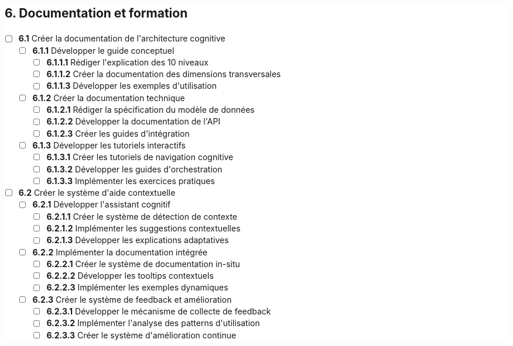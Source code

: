 ## 6. Documentation et formation

- [ ] **6.1** Créer la documentation de l'architecture cognitive
  - [ ] **6.1.1** Développer le guide conceptuel
    - [ ] **6.1.1.1** Rédiger l'explication des 10 niveaux
    - [ ] **6.1.1.2** Créer la documentation des dimensions transversales
    - [ ] **6.1.1.3** Développer les exemples d'utilisation
  - [ ] **6.1.2** Créer la documentation technique
    - [ ] **6.1.2.1** Rédiger la spécification du modèle de données
    - [ ] **6.1.2.2** Développer la documentation de l'API
    - [ ] **6.1.2.3** Créer les guides d'intégration
  - [ ] **6.1.3** Développer les tutoriels interactifs
    - [ ] **6.1.3.1** Créer les tutoriels de navigation cognitive
    - [ ] **6.1.3.2** Développer les guides d'orchestration
    - [ ] **6.1.3.3** Implémenter les exercices pratiques

- [ ] **6.2** Créer le système d'aide contextuelle
  - [ ] **6.2.1** Développer l'assistant cognitif
    - [ ] **6.2.1.1** Créer le système de détection de contexte
    - [ ] **6.2.1.2** Implémenter les suggestions contextuelles
    - [ ] **6.2.1.3** Développer les explications adaptatives
  - [ ] **6.2.2** Implémenter la documentation intégrée
    - [ ] **6.2.2.1** Créer le système de documentation in-situ
    - [ ] **6.2.2.2** Développer les tooltips contextuels
    - [ ] **6.2.2.3** Implémenter les exemples dynamiques
  - [ ] **6.2.3** Créer le système de feedback et amélioration
    - [ ] **6.2.3.1** Développer le mécanisme de collecte de feedback
    - [ ] **6.2.3.2** Implémenter l'analyse des patterns d'utilisation
    - [ ] **6.2.3.3** Créer le système d'amélioration continue
